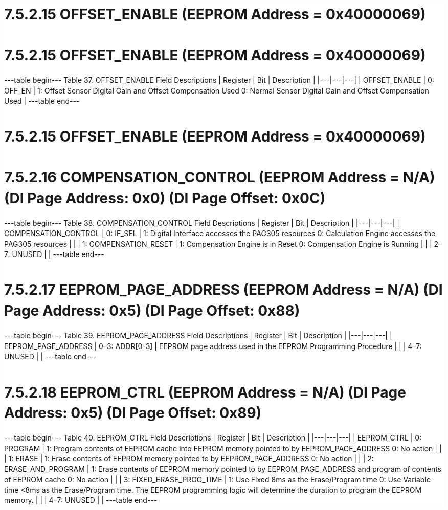# 7.5.2.15 OFFSET_ENABLE (EEPROM Address = 0x40000069)
# 7.5.2.15 OFFSET_ENABLE (EEPROM Address = 0x40000069)
---table begin---
Table 37. OFFSET_ENABLE Field Descriptions
| Register  | Bit  | Description |
|---|---|---|
| OFFSET_ENABLE  | 0: OFF_EN | 1: Offset Sensor Digital Gain and Offset Compensation Used 0: Normal Sensor Digital Gain and Offset Compensation Used |
---table end---
# 7.5.2.15 OFFSET_ENABLE (EEPROM Address = 0x40000069)

# 7.5.2.16 COMPENSATION_CONTROL (EEPROM Address = N/A) (DI Page Address: 0x0) (DI Page Offset: 0x0C)
---table begin---
Table 38. COMPENSATION_CONTROL Field Descriptions
| Register  | Bit  | Description |
|---|---|---|
| COMPENSATION_CONTROL  | 0: IF_SEL | 1: Digital Interface accesses the PAG305 resources 0: Calculation Engine accesses the PAG305 resources |
|   | 1: COMPENSATION_RESET | 1: Compensation Engine is in Reset 0: Compensation Engine is Running |
|   | 2–7: UNUSED | |
---table end---

# 7.5.2.17 EEPROM_PAGE_ADDRESS (EEPROM Address = N/A) (DI Page Address: 0x5) (DI Page Offset: 0x88)
---table begin---
Table 39. EEPROM_PAGE_ADDRESS Field Descriptions
| Register  | Bit  | Description |
|---|---|---|
| EEPROM_PAGE_ADDRESS  | 0–3: ADDR[0-3] | EEPROM page address used in the EEPROM Programming Procedure |
| | 4–7: UNUSED | |
---table end---

# 7.5.2.18 EEPROM_CTRL (EEPROM Address = N/A) (DI Page Address: 0x5) (DI Page Offset: 0x89)
---table begin---
Table 40. EEPROM_CTRL Field Descriptions
| Register  | Bit  | Description |
|---|---|---|
| EEPROM_CTRL  | 0: PROGRAM | 1: Program contents of EEPROM cache into EEPROM memory pointed to by EEPROM_PAGE_ADDRESS 0: No action |
| | 1: ERASE | 1: Erase contents of EEPROM memory pointed to by EEPROM_PAGE_ADDRESS 0: No action |
| | 2: ERASE_AND_PROGRAM | 1: Erase contents of EEPROM memory pointed to by EEPROM_PAGE_ADDRESS and program of contents of EEPROM cache 0: No action |
| | 3: FIXED_ERASE_PROG_TIME | 1: Use Fixed 8ms as the Erase/Program time 0: Use Variable time <8ms as the Erase/Program time. The EEPROM programming logic will determine the duration to program the EEPROM memory. |
| | 4–7: UNUSED | |
---table end---
